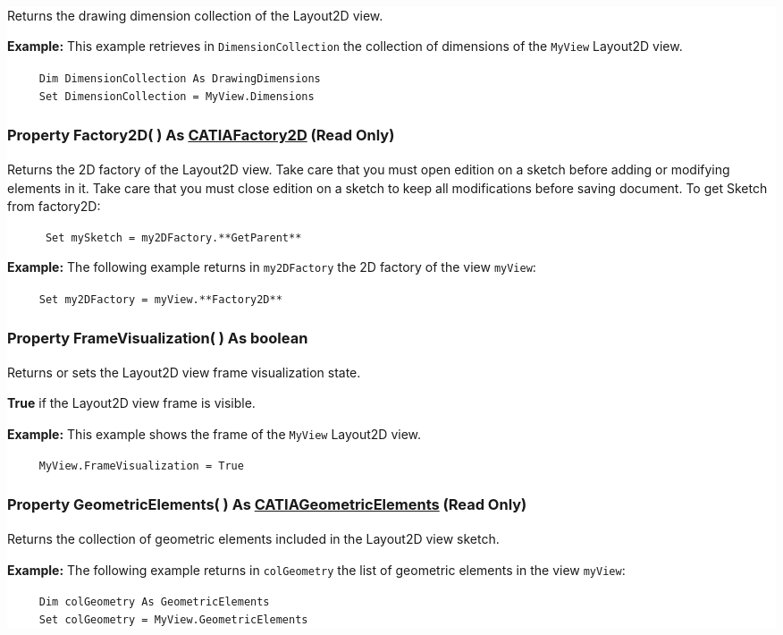   Returns the drawing dimension collection of the Layout2D view.

**Example:**      This example retrieves in `DimensionCollection` the collection of dimensions of the `MyView` Layout2D view.

```VBScript
     Dim DimensionCollection As DrawingDimensions
     Set DimensionCollection = MyView.Dimensions

```

### Property **Factory2D**( ) As [CATIAFactory2D](../SketcherInterfaces/interface_Factory2D_15860.md) (Read Only)

   Returns the 2D factory of the Layout2D view. Take care that you must open edition on a sketch before adding or modifying elements in it. Take care that you must close edition on a sketch to keep all modifications before saving document. To get Sketch from factory2D:

```VBScript
      Set mySketch = my2DFactory.**GetParent**

```

**Example:**     The following example returns in `my2DFactory` the 2D factory
of the view `myView`:

```VBScript
     Set my2DFactory = myView.**Factory2D**

```

### Property **FrameVisualization**( ) As boolean

   Returns or sets the Layout2D view frame visualization state.

**True** if the Layout2D view frame is visible.

**Example:**      This example shows the frame of the `MyView` Layout2D view.

```VBScript
     MyView.FrameVisualization = True

```

### Property **GeometricElements**( ) As [CATIAGeometricElements](../MecModInterfaces/interface_GeometricElements_62160.md) (Read Only)

   Returns the collection of geometric elements included in the Layout2D view sketch.

**Example:**     The following example returns in `colGeometry` the list of geometric elements in the view `myView`:

```VBScript
     Dim colGeometry As GeometricElements
     Set colGeometry = MyView.GeometricElements

```
